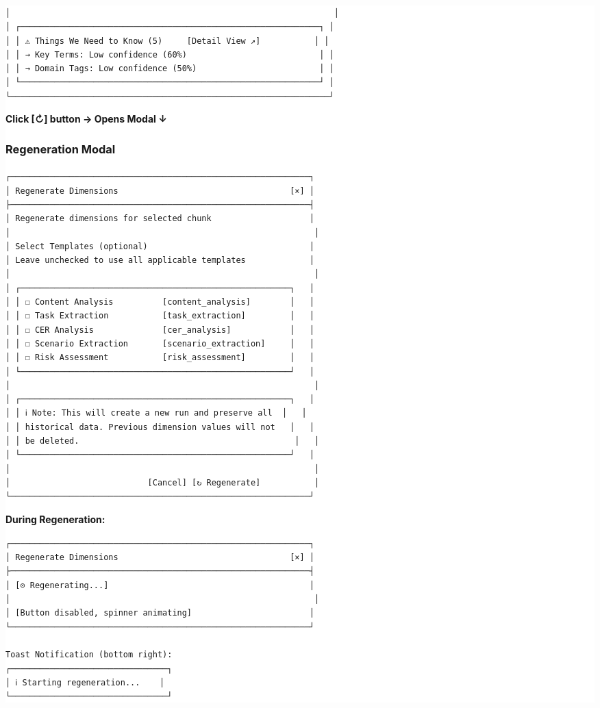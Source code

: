 ```
│                                                                  │
│ ┌─────────────────────────────────────────────────────────────┐ │
│ │ ⚠ Things We Need to Know (5)     [Detail View ↗]           │ │
│ │ → Key Terms: Low confidence (60%)                           │ │
│ │ → Domain Tags: Low confidence (50%)                         │ │
│ └─────────────────────────────────────────────────────────────┘ │
└─────────────────────────────────────────────────────────────────┘
```

**Click [↻] button → Opens Modal ↓**

### Regeneration Modal

```
┌─────────────────────────────────────────────────────────────┐
│ Regenerate Dimensions                                   [×] │
├─────────────────────────────────────────────────────────────┤
│ Regenerate dimensions for selected chunk                    │
│                                                              │
│ Select Templates (optional)                                 │
│ Leave unchecked to use all applicable templates             │
│                                                              │
│ ┌───────────────────────────────────────────────────────┐   │
│ │ ☐ Content Analysis          [content_analysis]        │   │
│ │ ☐ Task Extraction           [task_extraction]         │   │
│ │ ☐ CER Analysis              [cer_analysis]            │   │
│ │ ☐ Scenario Extraction       [scenario_extraction]     │   │
│ │ ☐ Risk Assessment           [risk_assessment]         │   │
│ └───────────────────────────────────────────────────────┘   │
│                                                              │
│ ┌───────────────────────────────────────────────────────┐   │
│ │ ℹ️ Note: This will create a new run and preserve all  │   │
│ │ historical data. Previous dimension values will not   │   │
│ │ be deleted.                                            │   │
│ └───────────────────────────────────────────────────────┘   │
│                                                              │
│                            [Cancel] [↻ Regenerate]           │
└─────────────────────────────────────────────────────────────┘
```

**During Regeneration:**

```
┌─────────────────────────────────────────────────────────────┐
│ Regenerate Dimensions                                   [×] │
├─────────────────────────────────────────────────────────────┤
│ [⊙ Regenerating...]                                         │
│                                                              │
│ [Button disabled, spinner animating]                        │
└─────────────────────────────────────────────────────────────┘

Toast Notification (bottom right):
┌────────────────────────────────┐
│ ℹ️ Starting regeneration...    │
└────────────────────────────────┘
```
